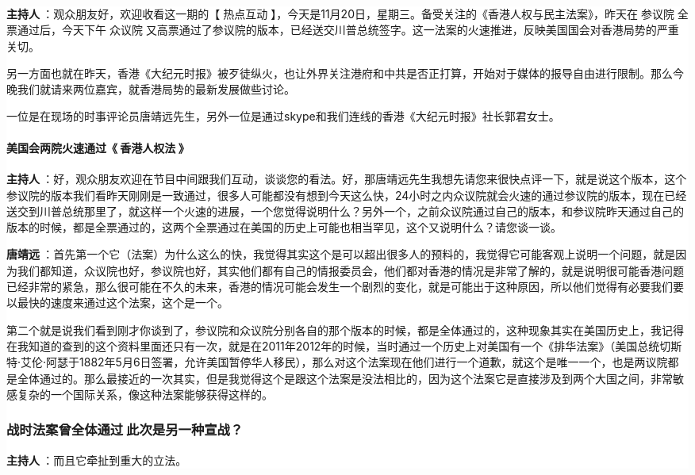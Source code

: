 </p>
<p>
</p>
<p>
 <strong>
  主持人
 </strong>
 ：观众朋友好，欢迎收看这一期的【
 <ok href="http://www.epochtimes.com/gb/tag/%E7%83%AD%E7%82%B9%E4%BA%92%E5%8A%A8.html">
  热点互动
 </ok>
 】，今天是11月20日，星期三。备受关注的《香港人权与民主法案》，昨天在
 <ok href="http://www.epochtimes.com/gb/tag/%E5%8F%82%E8%AE%AE%E9%99%A2.html">
  参议院
 </ok>
 全票通过后，今天下午
 <ok href="http://www.epochtimes.com/gb/tag/%E4%BC%97%E8%AE%AE%E9%99%A2.html">
  众议院
 </ok>
 又高票通过了参议院的版本，已经送交川普总统签字。这一法案的火速推进，反映美国国会对香港局势的严重关切。
</p>
<p>
 另一方面也就在昨天，香港《大纪元时报》被歹徒纵火，也让外界关注港府和中共是否正打算，开始对于媒体的报导自由进行限制。那么今晚我们就请来两位嘉宾，就香港局势的最新发展做些讨论。
</p>
<p>
 一位是在现场的时事评论员唐靖远先生，另外一位是通过skype和我们连线的香港《大纪元时报》社长郭君女士。
</p>
<h4>
 美国会两院火速通过《
 <ok href="http://www.epochtimes.com/gb/tag/%E9%A6%99%E6%B8%AF%E4%BA%BA%E6%9D%83%E6%B3%95.html">
  香港人权法
 </ok>
 》
</h4>
<p>
 <strong>
  主持人
 </strong>
 ：好，观众朋友欢迎在节目中间跟我们互动，谈谈您的看法。好，那唐靖远先生我想先请您来很快点评一下，就是说这个版本，这个参议院的版本我们看昨天刚刚是一致通过，很多人可能都没有想到今天这么快，24小时之内众议院就会火速的通过参议院的版本，现在已经送交到川普总统那里了，就这样一个火速的进展，一个您觉得说明什么？另外一个，之前众议院通过自己的版本，和参议院昨天通过自己的版本的时候，都是全票通过的，这两个全票通过在美国的历史上可能也相当罕见，这个又说明什么？请您谈一谈。
</p>
<p>
 <strong>
  唐靖远
 </strong>
 ：首先第一个它（法案）为什么这么的快，我觉得其实这个是可以超出很多人的预料的，我觉得它可能客观上说明一个问题，就是因为我们都知道，众议院也好，参议院也好，其实他们都有自己的情报委员会，他们都对香港的情况是非常了解的，就是说明很可能香港问题已经非常的紧急，那么很可能在不久的未来，香港的情况可能会发生一个剧烈的变化，就是可能出于这种原因，所以他们觉得有必要我们要以最快的速度来通过这个法案，这个是一个。
</p>
<p>
 第二个就是说我们看到刚才你谈到了，参议院和众议院分别各自的那个版本的时候，都是全体通过的，这种现象其实在美国历史上，我记得在我知道的查到的这个资料里面还只有一次，就是在2011年2012年的时候，当时通过一个历史上对美国有一个《排华法案》（美国总统切斯特·艾伦·阿瑟于1882年5月6日签署，允许美国暂停华人移民），那么对这个法案现在他们进行一个道歉，就这个是唯一一个，也是两议院都是全体通过的。那么最接近的一次其实，但是我觉得这个是跟这个法案是没法相比的，因为这个法案它是直接涉及到两个大国之间，非常敏感复杂的一个国际关系，像这种法案能够获得这样的。
</p>
<h3>
 战时法案曾全体通过 此次是另一种宣战？
</h3>
<p>
 <strong>
  主持人
 </strong>
 ：而且它牵扯到重大的立法。
</p>